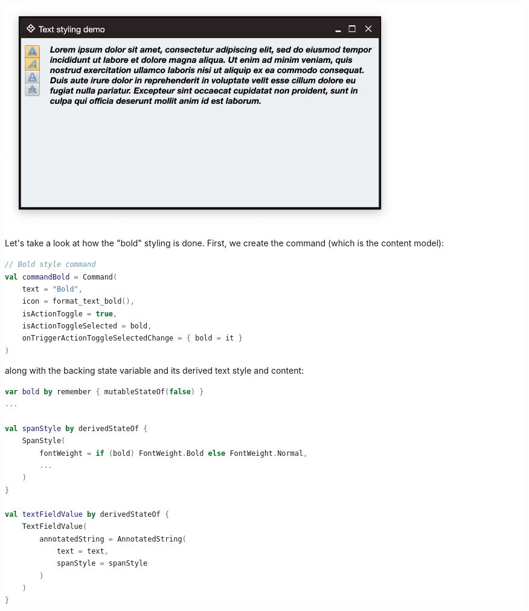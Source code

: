 <img src="https://raw.githubusercontent.com/kirill-grouchnikov/ephemeral/breeze/docs/images/component/walkthrough/intro-text-styling-bold-italic.png" width="646" border=0/>

Let's take a look at how the "bold" styling is done. First, we create the command (which is the content model):

```kotlin
// Bold style command
val commandBold = Command(
    text = "Bold",
    icon = format_text_bold(),
    isActionToggle = true,
    isActionToggleSelected = bold,
    onTriggerActionToggleSelectedChange = { bold = it }
)
```

along with the backing state variable and its derived text style and content:

```kotlin
var bold by remember { mutableStateOf(false) }
...

val spanStyle by derivedStateOf {
    SpanStyle(
        fontWeight = if (bold) FontWeight.Bold else FontWeight.Normal,
        ...
    )
}

val textFieldValue by derivedStateOf {
    TextFieldValue(
        annotatedString = AnnotatedString(
            text = text,
            spanStyle = spanStyle
        )
    )
}
```

